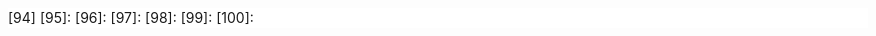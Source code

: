 [68]: 
[69]: 
[70]: 
[71]: 
[72]:
[73]: 
[74]: 
[75]: 
[76]: 
[77]: 
[78]: 
[79]: 
[80]:  
[81]: 
[82]: 
[83]: 
[84]: 
[85]: 
[86]: 
[87]: 
[88]: 
[89]: 
[90]: 
[91]: 
[92]: 
[93]
[94]
[95]: 
[96]: 
[97]: 
[98]: 
[99]: 
[100]:

[101]: 
[102]: 
[106]: 
[107]: 
[108]: 
[109]: 
[110]: 
[111]: 
[112]: 
[113]: 
[114]: 
[115]: 
[116]: 
[117]: 
[118]: 
[119]: 
[120]: 
[121]: 
[122]: 
[123]: 
[124]: 
[125]:
[126]: 
[127]: 
[128]: 
[129]: 
[130]: 
[131]: 
[132]: 
[133]: 

[1]: https://www.ayush.gov.in/docs/homeopathy-guidelines.pdf
[2]: https://youtu.be/gOWeBjUfRjI
[3]: https://youtu.be/gOWeBjUfRjI
[4]: https://www.thehindubusinessline.com/news/ministry-of-ayush-issues-advisory-on-use-of-traditional-medicinal-practices/article30690128.ece
[5]: https://www.drhomeo.com/fever/flu-viral-fever-and-homeopathy-treatment/
[6]: https://www.healthline.com/health/bryonia
[7]: https://www.doctorshealthpress.com/general-health-articles/homeopathic-remedies-coughs-and-colds/
[8]: https://www.ayush.gov.in/docs/homeopathy-guidelines.pdf
[9]: https://www.studocu.com/in/document/karnataka-state-law-university/environmental-law/corona-handbook-july2020/10386302
[10]: https://www.researchgate.net/publication/341342812_Bronchial_Asthma_And_Aspidosperma-_A_Study_In_50_Patients
[11]: http://homeomart.com/
[12]: https://www.practo.com/healthfeed/homeopathic-remedies-for-asthma-26893/post
[13]: https://homeomart.com/products/aspidosperma-quebracho-mother-tincture
[14]: https://www.researchgate.net/publication/341342812_Bronchial_Asthma_And_Aspidosperma-_A_Study_In_50_Patients
[15]: https://www.sarkaritel.com/aspidosperma-effective-but-not-a-substitute-of-oxygen-says-dr-a-k-gupta/
[16]: https://manavata.org/khadervali/
[17]: https://www.homeobook.com/combating-covid-19-kerala-govt-distributes-homeopathy-medicine-to-45-lakh-people-across-the-state/
[18]: https://youtu.be/gOWeBjUfRjI
[19]: https://www.studocu.com/in/document/karnataka-state-law-university/environmental-law/corona-handbook-july2020/10386302
[20]: https://www.amazon.in/Miracle-Millets-Heals-Diabetes-Cancers-ebook/dp/B088C51F32
[21]: http://healthymillets.in/
[22]: https://manavata.org/khadervali/
[23]: https://www.youtube.com/watch?v=S-1xDZYqroI
[24]: https://www.ayush.gov.in/docs/homeopathy-guidelines.pdf
[25]: https://youtu.be/gOWeBjUfRjI
[26]: https://www.wholesometales.com/millet-ambali-fermented-daliya-full-recipe/
[27]: https://www.youtube.com/watch?v=cRjzdkqu4SQ
[28]: https://www.drhomeo.com/medicine/bryonia-alba-homeopathic-medicine/
[29]: https://www.drhomeo.com/medicine/rhus-tox-homeopathic-medicine-uses-indications-dosage/
[30]: https://www.drhomeo.com/fever/flu-viral-fever-and-homeopathy-treatment/
[31]: https://www.healthline.com/health/bryonia
[32]: https://timesofindia.indiatimes.com/life-style/food-news/dr-vali-says-millets-take-six-hours-to-digest-thus-dont-spike-sugar-levels/articleshow/78414372.cms
[33]: https://www.youtube.com/watch?v=W_SgrhJVUJA
[34]: https://www.sirijeevan.org/home
[35]: https://pbhrfindia.org/
[36]: https://www.indiablooms.com/health-details/H/6090/in-homeopathy-we-recommend-thuja-30-as-prevention-of-corona-dr-pratip-banerji.html